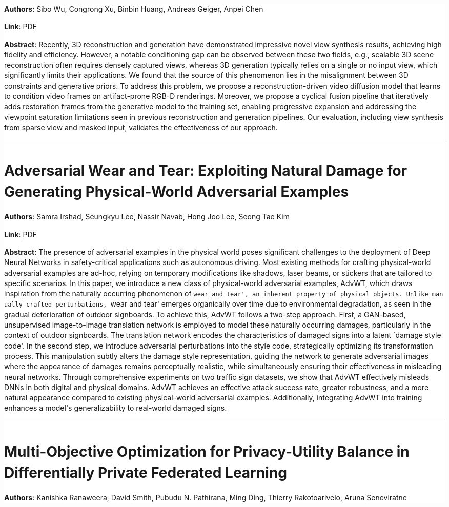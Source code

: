 **Authors**: Sibo Wu, Congrong Xu, Binbin Huang, Andreas Geiger, Anpei Chen  

**Link**: [PDF](https://arxiv.org/pdf/2503.21219)  

**Abstract**: Recently, 3D reconstruction and generation have demonstrated impressive novel view synthesis results, achieving high fidelity and efficiency. However, a notable conditioning gap can be observed between these two fields, e.g., scalable 3D scene reconstruction often requires densely captured views, whereas 3D generation typically relies on a single or no input view, which significantly limits their applications. We found that the source of this phenomenon lies in the misalignment between 3D constraints and generative priors. To address this problem, we propose a reconstruction-driven video diffusion model that learns to condition video frames on artifact-prone RGB-D renderings. Moreover, we propose a cyclical fusion pipeline that iteratively adds restoration frames from the generative model to the training set, enabling progressive expansion and addressing the viewpoint saturation limitations seen in previous reconstruction and generation pipelines. Our evaluation, including view synthesis from sparse view and masked input, validates the effectiveness of our approach. 

---
# Adversarial Wear and Tear: Exploiting Natural Damage for Generating Physical-World Adversarial Examples 

**Authors**: Samra Irshad, Seungkyu Lee, Nassir Navab, Hong Joo Lee, Seong Tae Kim  

**Link**: [PDF](https://arxiv.org/pdf/2503.21164)  

**Abstract**: The presence of adversarial examples in the physical world poses significant challenges to the deployment of Deep Neural Networks in safety-critical applications such as autonomous driving. Most existing methods for crafting physical-world adversarial examples are ad-hoc, relying on temporary modifications like shadows, laser beams, or stickers that are tailored to specific scenarios. In this paper, we introduce a new class of physical-world adversarial examples, AdvWT, which draws inspiration from the naturally occurring phenomenon of `wear and tear', an inherent property of physical objects. Unlike manually crafted perturbations, `wear and tear' emerges organically over time due to environmental degradation, as seen in the gradual deterioration of outdoor signboards. To achieve this, AdvWT follows a two-step approach. First, a GAN-based, unsupervised image-to-image translation network is employed to model these naturally occurring damages, particularly in the context of outdoor signboards. The translation network encodes the characteristics of damaged signs into a latent `damage style code'. In the second step, we introduce adversarial perturbations into the style code, strategically optimizing its transformation process. This manipulation subtly alters the damage style representation, guiding the network to generate adversarial images where the appearance of damages remains perceptually realistic, while simultaneously ensuring their effectiveness in misleading neural networks. Through comprehensive experiments on two traffic sign datasets, we show that AdvWT effectively misleads DNNs in both digital and physical domains. AdvWT achieves an effective attack success rate, greater robustness, and a more natural appearance compared to existing physical-world adversarial examples. Additionally, integrating AdvWT into training enhances a model's generalizability to real-world damaged signs. 

---
# Multi-Objective Optimization for Privacy-Utility Balance in Differentially Private Federated Learning 

**Authors**: Kanishka Ranaweera, David Smith, Pubudu N. Pathirana, Ming Ding, Thierry Rakotoarivelo, Aruna Seneviratne  
